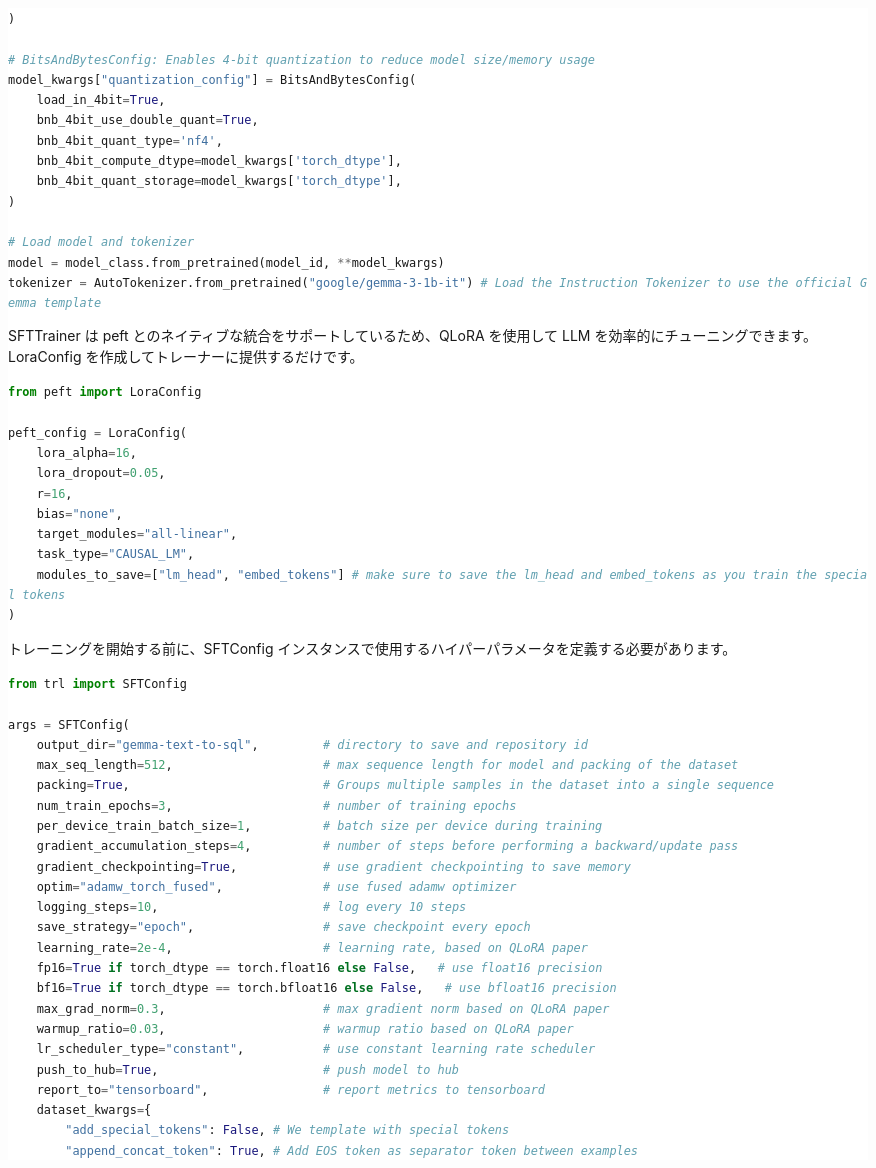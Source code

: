 ```python
)

# BitsAndBytesConfig: Enables 4-bit quantization to reduce model size/memory usage
model_kwargs["quantization_config"] = BitsAndBytesConfig(
    load_in_4bit=True,
    bnb_4bit_use_double_quant=True,
    bnb_4bit_quant_type='nf4',
    bnb_4bit_compute_dtype=model_kwargs['torch_dtype'],
    bnb_4bit_quant_storage=model_kwargs['torch_dtype'],
)

# Load model and tokenizer
model = model_class.from_pretrained(model_id, **model_kwargs)
tokenizer = AutoTokenizer.from_pretrained("google/gemma-3-1b-it") # Load the Instruction Tokenizer to use the official Gemma template
```

SFTTrainer は peft とのネイティブな統合をサポートしているため、QLoRA を使用して LLM を効率的にチューニングできます。LoraConfig を作成してトレーナーに提供するだけです。

```python
from peft import LoraConfig

peft_config = LoraConfig(
    lora_alpha=16,
    lora_dropout=0.05,
    r=16,
    bias="none",
    target_modules="all-linear",
    task_type="CAUSAL_LM",
    modules_to_save=["lm_head", "embed_tokens"] # make sure to save the lm_head and embed_tokens as you train the special tokens
)
```

トレーニングを開始する前に、SFTConfig インスタンスで使用するハイパーパラメータを定義する必要があります。

```python
from trl import SFTConfig

args = SFTConfig(
    output_dir="gemma-text-to-sql",         # directory to save and repository id
    max_seq_length=512,                     # max sequence length for model and packing of the dataset
    packing=True,                           # Groups multiple samples in the dataset into a single sequence
    num_train_epochs=3,                     # number of training epochs
    per_device_train_batch_size=1,          # batch size per device during training
    gradient_accumulation_steps=4,          # number of steps before performing a backward/update pass
    gradient_checkpointing=True,            # use gradient checkpointing to save memory
    optim="adamw_torch_fused",              # use fused adamw optimizer
    logging_steps=10,                       # log every 10 steps
    save_strategy="epoch",                  # save checkpoint every epoch
    learning_rate=2e-4,                     # learning rate, based on QLoRA paper
    fp16=True if torch_dtype == torch.float16 else False,   # use float16 precision
    bf16=True if torch_dtype == torch.bfloat16 else False,   # use bfloat16 precision
    max_grad_norm=0.3,                      # max gradient norm based on QLoRA paper
    warmup_ratio=0.03,                      # warmup ratio based on QLoRA paper
    lr_scheduler_type="constant",           # use constant learning rate scheduler
    push_to_hub=True,                       # push model to hub
    report_to="tensorboard",                # report metrics to tensorboard
    dataset_kwargs={
        "add_special_tokens": False, # We template with special tokens
        "append_concat_token": True, # Add EOS token as separator token between examples
```
